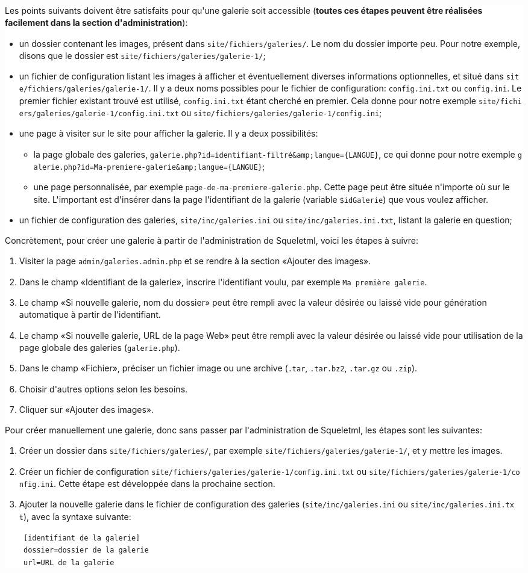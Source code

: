 Les points suivants doivent être satisfaits pour qu'une galerie soit accessible (**toutes ces étapes peuvent être réalisées facilement dans la section d'administration**):

- un dossier contenant les images, présent dans `site/fichiers/galeries/`. Le nom du dossier importe peu. Pour notre exemple, disons que le dossier est `site/fichiers/galeries/galerie-1/`;

- un fichier de configuration listant les images à afficher et éventuellement diverses informations optionnelles, et situé dans `site/fichiers/galeries/galerie-1/`. Il y a deux noms possibles pour le fichier de configuration: `config.ini.txt` ou `config.ini`. Le premier fichier existant trouvé est utilisé, `config.ini.txt` étant cherché en premier. Cela donne pour notre exemple `site/fichiers/galeries/galerie-1/config.ini.txt` ou `site/fichiers/galeries/galerie-1/config.ini`;

- une page à visiter sur le site pour afficher la galerie. Il y a deux possibilités:

  - la page globale des galeries, `galerie.php?id=identifiant-filtré&amp;langue={LANGUE}`, ce qui donne pour notre exemple `galerie.php?id=Ma-premiere-galerie&amp;langue={LANGUE}`;

  - une page personnalisée, par exemple `page-de-ma-premiere-galerie.php`. Cette page peut être située n'importe où sur le site. L'important est d'insérer dans la page l'identifiant de la galerie (variable `$idGalerie`) que vous voulez afficher.

- un fichier de configuration des galeries, `site/inc/galeries.ini` ou `site/inc/galeries.ini.txt`, listant la galerie en question;

Concrètement, pour créer une galerie à partir de l'administration de Squeletml, voici les étapes à suivre:

1. Visiter la page `admin/galeries.admin.php` et se rendre à la section «Ajouter des images».

2. Dans le champ «Identifiant de la galerie», inscrire l'identifiant voulu, par exemple `Ma première galerie`.

3. Le champ «Si nouvelle galerie, nom du dossier» peut être rempli avec la valeur désirée ou laissé vide pour génération automatique à partir de l'identifiant.

4. Le champ «Si nouvelle galerie, URL de la page Web» peut être rempli avec la valeur désirée ou laissé vide pour utilisation de la page globale des galeries (`galerie.php`).

5. Dans le champ «Fichier», préciser un fichier image ou une archive (`.tar`, `.tar.bz2`, `.tar.gz` ou `.zip`).

6. Choisir d'autres options selon les besoins.

7. Cliquer sur «Ajouter des images».

Pour créer manuellement une galerie, donc sans passer par l'administration de Squeletml, les étapes sont les suivantes:

1. Créer un dossier dans `site/fichiers/galeries/`, par exemple `site/fichiers/galeries/galerie-1/`, et y mettre les images.

2. Créer un fichier de configuration `site/fichiers/galeries/galerie-1/config.ini.txt` ou `site/fichiers/galeries/galerie-1/config.ini`. Cette étape est développée dans la prochaine section.

3. Ajouter la nouvelle galerie dans le fichier de configuration des galeries (`site/inc/galeries.ini` ou `site/inc/galeries.ini.txt`), avec la syntaxe suivante:

		[identifiant de la galerie]
		dossier=dossier de la galerie
		url=URL de la galerie
